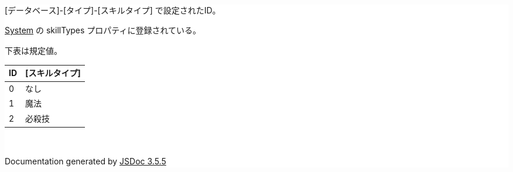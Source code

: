 [データベース]-[タイプ]-[スキルタイプ] で設定されたID。

 [System](RPG.System.md) の skillTypes プロパティに登録されている。
 
 下表は規定値。

| ID | [スキルタイプ] |
| --- | --- |
| 0 | なし |
| 1 | 魔法 |
| 2 | 必殺技 |


 <br>

  Documentation generated by [JSDoc 3.5.5](https://github.com/jsdoc3/jsdoc)
